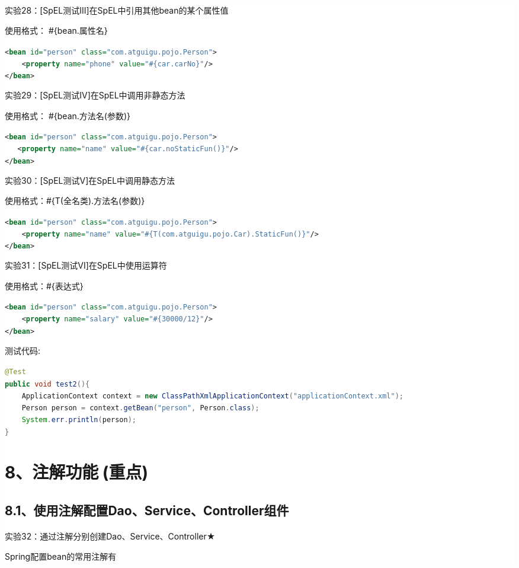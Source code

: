 实验28：[SpEL测试III]在SpEL中引用其他bean的某个属性值

使用格式： #{bean.属性名}

```xml
<bean id="person" class="com.atguigu.pojo.Person">
    <property name="phone" value="#{car.carNo}"/>
</bean>
```

实验29：[SpEL测试IV]在SpEL中调用非静态方法

使用格式： #{bean.方法名(参数)}

```xml
<bean id="person" class="com.atguigu.pojo.Person">
   <property name="name" value="#{car.noStaticFun()}"/>
</bean>
```

实验30：[SpEL测试V]在SpEL中调用静态方法

使用格式：#{T(全名类).方法名(参数)}

```xml
<bean id="person" class="com.atguigu.pojo.Person">
    <property name="name" value="#{T(com.atguigu.pojo.Car).StaticFun()}"/>
</bean>
```

实验31：[SpEL测试VI]在SpEL中使用运算符

使用格式：#{表达式}

```xml
<bean id="person" class="com.atguigu.pojo.Person">
    <property name="salary" value="#{30000/12}"/>
</bean>
```

测试代码:

```java
@Test
public void test2(){
    ApplicationContext context = new ClassPathXmlApplicationContext("applicationContext.xml");
    Person person = context.getBean("person", Person.class);
    System.err.println(person);
}
```

# 8、注解功能	(重点)

## 8.1、使用注解配置Dao、Service、Controller组件

实验32：通过注解分别创建Dao、Service、Controller★

Spring配置bean的常用注解有
